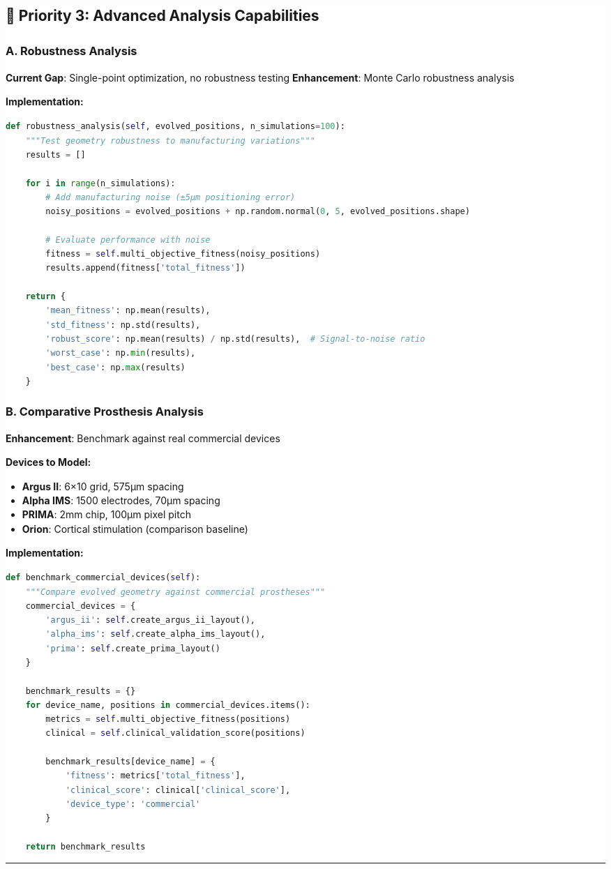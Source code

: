 
## 🔬 **Priority 3: Advanced Analysis Capabilities**

### **A. Robustness Analysis**
**Current Gap**: Single-point optimization, no robustness testing
**Enhancement**: Monte Carlo robustness analysis

**Implementation:**
```python
def robustness_analysis(self, evolved_positions, n_simulations=100):
    """Test geometry robustness to manufacturing variations"""
    results = []
    
    for i in range(n_simulations):
        # Add manufacturing noise (±5μm positioning error)
        noisy_positions = evolved_positions + np.random.normal(0, 5, evolved_positions.shape)
        
        # Evaluate performance with noise
        fitness = self.multi_objective_fitness(noisy_positions)
        results.append(fitness['total_fitness'])
    
    return {
        'mean_fitness': np.mean(results),
        'std_fitness': np.std(results),
        'robust_score': np.mean(results) / np.std(results),  # Signal-to-noise ratio
        'worst_case': np.min(results),
        'best_case': np.max(results)
    }
```

### **B. Comparative Prosthesis Analysis**
**Enhancement**: Benchmark against real commercial devices

**Devices to Model:**
- **Argus II**: 6×10 grid, 575μm spacing
- **Alpha IMS**: 1500 electrodes, 70μm spacing  
- **PRIMA**: 2mm chip, 100μm pixel pitch
- **Orion**: Cortical stimulation (comparison baseline)

**Implementation:**
```python
def benchmark_commercial_devices(self):
    """Compare evolved geometry against commercial prostheses"""
    commercial_devices = {
        'argus_ii': self.create_argus_ii_layout(),
        'alpha_ims': self.create_alpha_ims_layout(),
        'prima': self.create_prima_layout()
    }
    
    benchmark_results = {}
    for device_name, positions in commercial_devices.items():
        metrics = self.multi_objective_fitness(positions)
        clinical = self.clinical_validation_score(positions)
        
        benchmark_results[device_name] = {
            'fitness': metrics['total_fitness'],
            'clinical_score': clinical['clinical_score'],
            'device_type': 'commercial'
        }
    
    return benchmark_results
```

---